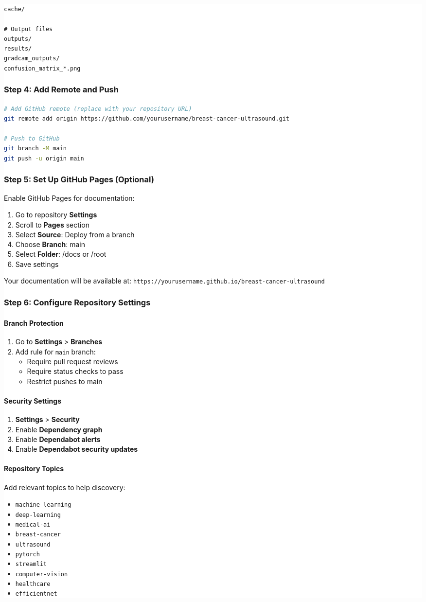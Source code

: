 ```gitignore
cache/

# Output files
outputs/
results/
gradcam_outputs/
confusion_matrix_*.png
```

### Step 4: Add Remote and Push

```bash
# Add GitHub remote (replace with your repository URL)
git remote add origin https://github.com/yourusername/breast-cancer-ultrasound.git

# Push to GitHub
git branch -M main
git push -u origin main
```

### Step 5: Set Up GitHub Pages (Optional)

Enable GitHub Pages for documentation:

1. Go to repository **Settings**
2. Scroll to **Pages** section
3. Select **Source**: Deploy from a branch
4. Choose **Branch**: main
5. Select **Folder**: /docs or /root
6. Save settings

Your documentation will be available at: `https://yourusername.github.io/breast-cancer-ultrasound`

### Step 6: Configure Repository Settings

#### Branch Protection
1. Go to **Settings** > **Branches**
2. Add rule for `main` branch:
   - Require pull request reviews
   - Require status checks to pass
   - Restrict pushes to main

#### Security Settings
1. **Settings** > **Security**
2. Enable **Dependency graph**
3. Enable **Dependabot alerts**
4. Enable **Dependabot security updates**

#### Repository Topics
Add relevant topics to help discovery:
- `machine-learning`
- `deep-learning`
- `medical-ai`
- `breast-cancer`
- `ultrasound`
- `pytorch`
- `streamlit`
- `computer-vision`
- `healthcare`
- `efficientnet`
